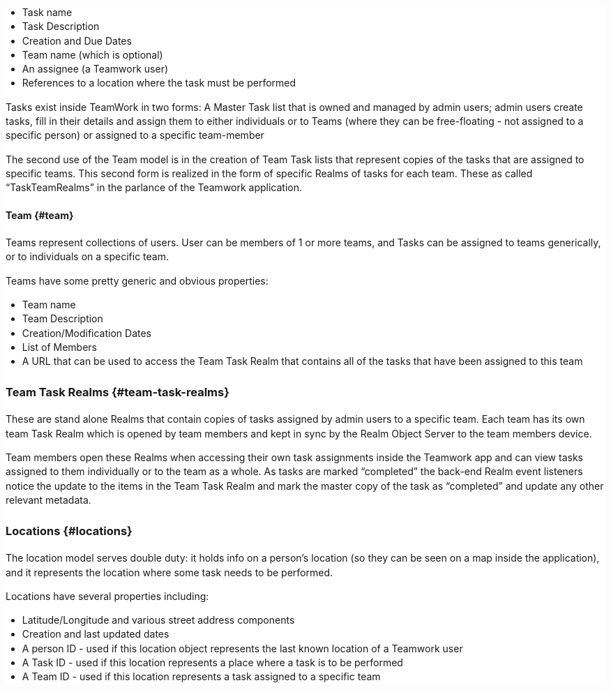 * Task name
* Task Description
* Creation and Due Dates
* Team name \(which is optional\)
* An assignee \(a Teamwork user\)
* References to a location where the task must be performed

Tasks exist inside TeamWork in two forms: A Master Task list that is owned and managed by admin users; admin users create tasks, fill in their details and assign them to either individuals or to Teams \(where they can be free-floating - not assigned to a specific person\) or assigned to a specific team-member

The second use of the Team model is in the creation of Team Task lists that represent copies of the tasks that are assigned to specific teams. This second form is realized in the form of specific Realms of tasks for each team. These as called “TaskTeamRealms” in the parlance of the Teamwork application.

#### Team {#team}

Teams represent collections of users. User can be members of 1 or more teams, and Tasks can be assigned to teams generically, or to individuals on a specific team.

Teams have some pretty generic and obvious properties:

* Team name
* Team Description
* Creation/Modification Dates
* List of Members
* A URL that can be used to access the Team Task Realm that contains all of the tasks that have been assigned to this team

### Team Task Realms {#team-task-realms}

These are stand alone Realms that contain copies of tasks assigned by admin users to a specific team. Each team has its own team Task Realm which is opened by team members and kept in sync by the Realm Object Server to the team members device.

Team members open these Realms when accessing their own task assignments inside the Teamwork app and can view tasks assigned to them individually or to the team as a whole. As tasks are marked “completed” the back-end Realm event listeners notice the update to the items in the Team Task Realm and mark the master copy of the task as “completed” and update any other relevant metadata.

### Locations {#locations}

The location model serves double duty: it holds info on a person’s location \(so they can be seen on a map inside the application\), and it represents the location where some task needs to be performed.

Locations have several properties including:

* Latitude/Longitude and various street address components
* Creation and last updated dates
* A person ID - used if this location object represents the last known location of a Teamwork user
* A Task ID - used if this location represents a place where a task is to be performed
* A Team ID - used if this location represents a task assigned to a specific team
